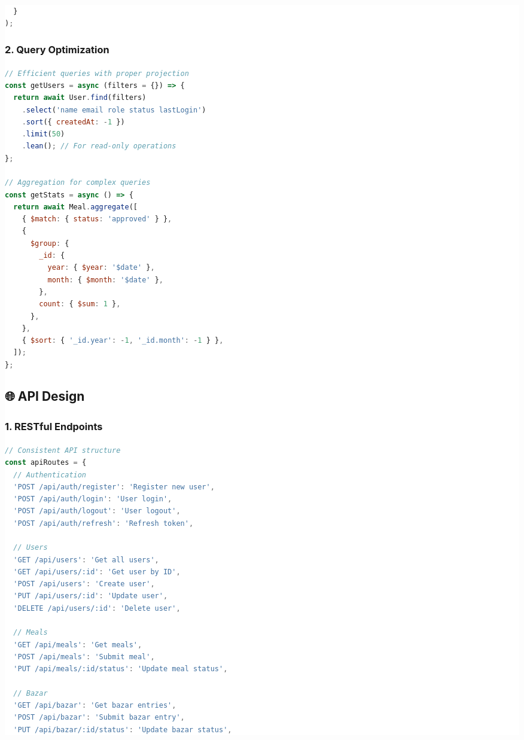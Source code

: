 ```javascript
  }
);
```

### 2. **Query Optimization**

```javascript
// Efficient queries with proper projection
const getUsers = async (filters = {}) => {
  return await User.find(filters)
    .select('name email role status lastLogin')
    .sort({ createdAt: -1 })
    .limit(50)
    .lean(); // For read-only operations
};

// Aggregation for complex queries
const getStats = async () => {
  return await Meal.aggregate([
    { $match: { status: 'approved' } },
    {
      $group: {
        _id: {
          year: { $year: '$date' },
          month: { $month: '$date' },
        },
        count: { $sum: 1 },
      },
    },
    { $sort: { '_id.year': -1, '_id.month': -1 } },
  ]);
};
```

## 🌐 API Design

### 1. **RESTful Endpoints**

```javascript
// Consistent API structure
const apiRoutes = {
  // Authentication
  'POST /api/auth/register': 'Register new user',
  'POST /api/auth/login': 'User login',
  'POST /api/auth/logout': 'User logout',
  'POST /api/auth/refresh': 'Refresh token',

  // Users
  'GET /api/users': 'Get all users',
  'GET /api/users/:id': 'Get user by ID',
  'POST /api/users': 'Create user',
  'PUT /api/users/:id': 'Update user',
  'DELETE /api/users/:id': 'Delete user',

  // Meals
  'GET /api/meals': 'Get meals',
  'POST /api/meals': 'Submit meal',
  'PUT /api/meals/:id/status': 'Update meal status',

  // Bazar
  'GET /api/bazar': 'Get bazar entries',
  'POST /api/bazar': 'Submit bazar entry',
  'PUT /api/bazar/:id/status': 'Update bazar status',
```